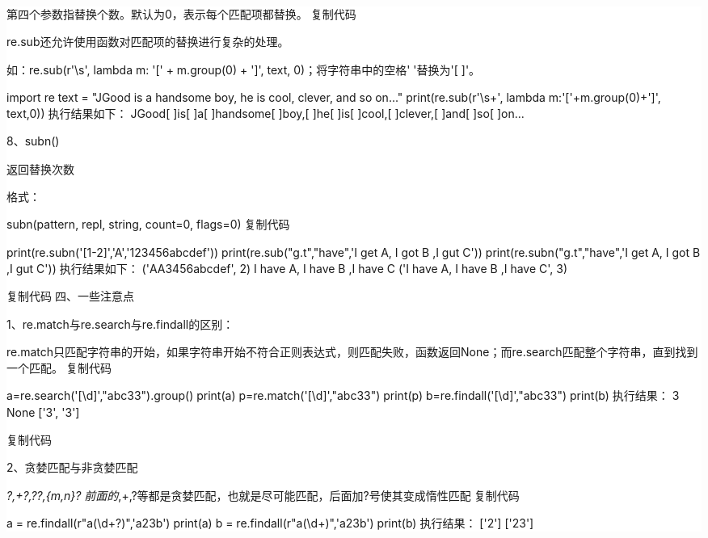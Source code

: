 第四个参数指替换个数。默认为0，表示每个匹配项都替换。
复制代码

re.sub还允许使用函数对匹配项的替换进行复杂的处理。

如：re.sub(r'\s', lambda m: '[' + m.group(0) + ']', text, 0)；将字符串中的空格' '替换为'[ ]'。

import re
text = "JGood is a handsome boy, he is cool, clever, and so on..."
print(re.sub(r'\s+', lambda m:'['+m.group(0)+']', text,0))
执行结果如下：
JGood[ ]is[ ]a[ ]handsome[ ]boy,[ ]he[ ]is[ ]cool,[ ]clever,[ ]and[ ]so[ ]on...

8、subn()

 返回替换次数

格式：

subn(pattern, repl, string, count=0, flags=0)
复制代码

print(re.subn('[1-2]','A','123456abcdef'))
print(re.sub("g.t","have",'I get A,  I got B ,I gut C'))
print(re.subn("g.t","have",'I get A,  I got B ,I gut C'))
执行结果如下：
('AA3456abcdef', 2)
I have A,  I have B ,I have C
('I have A,  I have B ,I have C', 3)

复制代码
四、一些注意点

1、re.match与re.search与re.findall的区别：

re.match只匹配字符串的开始，如果字符串开始不符合正则表达式，则匹配失败，函数返回None；而re.search匹配整个字符串，直到找到一个匹配。
复制代码

a=re.search('[\d]',"abc33").group()
print(a)
p=re.match('[\d]',"abc33")
print(p)
b=re.findall('[\d]',"abc33")
print(b)
执行结果：
3
None
['3', '3']

复制代码

2、贪婪匹配与非贪婪匹配

*?,+?,??,{m,n}?    前面的*,+,?等都是贪婪匹配，也就是尽可能匹配，后面加?号使其变成惰性匹配
复制代码

a = re.findall(r"a(\d+?)",'a23b')
print(a)
b = re.findall(r"a(\d+)",'a23b')
print(b)
执行结果：
['2']
['23']
